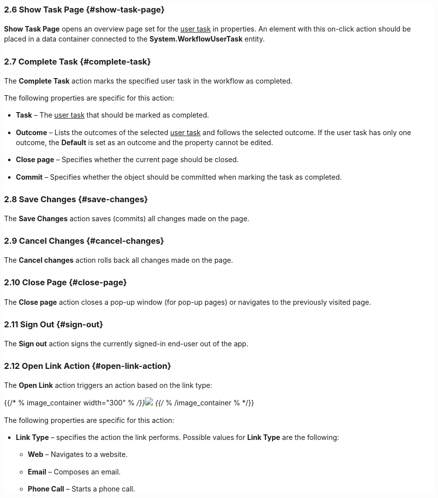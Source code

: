 ### 2.6 Show Task Page {#show-task-page}

**Show Task Page** opens an overview page set for the [user task](workflows-user-task) in properties. An element with this on-click action should be placed in a data container connected to the **System.WorkflowUserTask** entity. 

### 2.7 Complete Task {#complete-task}

The **Complete Task** action marks the specified user task in the workflow as completed.

The following properties are specific for this action:

* **Task** – The [user task](workflows-user-task) that should be marked as completed.

* **Outcome** – Lists the outcomes of the selected [user task](workflows-user-task) and follows the selected outcome. If the user task has only one outcome, the **Default** is set as an outcome and the property cannot be edited. 

* **Close page** – Specifies whether the current page should be closed.

* **Commit** – Specifies whether the object should be committed when marking the task as completed.

### 2.8 Save Changes {#save-changes}

The **Save Changes** action saves (commits) all changes made on the page.

### 2.9 Cancel Changes {#cancel-changes}

The **Cancel changes** action rolls back all changes made on the page. 

### 2.10 Close Page {#close-page}

The **Close page** action closes a pop-up window (for pop-up pages) or navigates to the previously visited page.

### 2.11 Sign Out {#sign-out}

The **Sign out** action signs the currently signed-in end-user out of the app. 

### 2.12 Open Link Action {#open-link-action}

The **Open Link** action triggers an action based on the link type:

{{/* % image_container width="300" % */}}![](/attachments/studio/page-editor/page-editor-widgets/page-editor-widgets-events-section/open-link-action.png)
{{/* % /image_container % */}}

The following properties are specific for this action:

* **Link Type** – specifies the action the link performs. Possible values for **Link Type** are the following: 

  * **Web** – Navigates to a website.

  * **Email** – Composes an email.

  * **Phone Call** – Starts a phone call.
